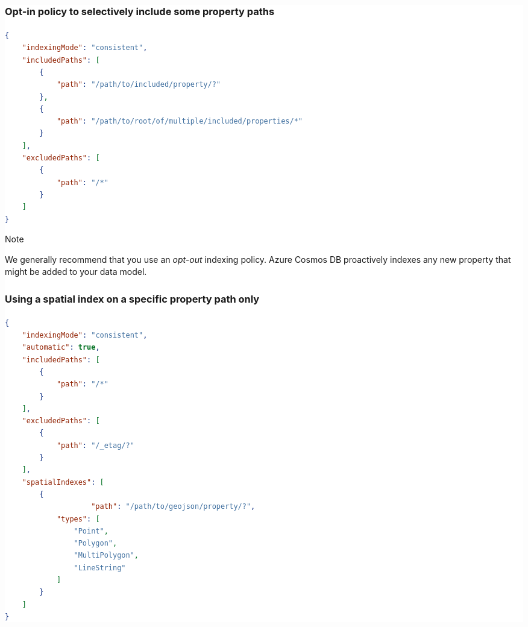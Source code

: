 ### Opt-in policy to selectively include some property paths

```json
{
    "indexingMode": "consistent",
    "includedPaths": [
        {
            "path": "/path/to/included/property/?"
        },
        {
            "path": "/path/to/root/of/multiple/included/properties/*"
        }
    ],
    "excludedPaths": [
        {
            "path": "/*"
        }
    ]
}
```

> [!NOTE]
> We generally recommend that you use an *opt-out* indexing policy. Azure Cosmos DB proactively indexes any new property that might be added to your data model.

### <a id="spatial-index"></a>Using a spatial index on a specific property path only

```json
{
    "indexingMode": "consistent",
    "automatic": true,
    "includedPaths": [
        {
            "path": "/*"
        }
    ],
    "excludedPaths": [
        {
            "path": "/_etag/?"
        }
    ],
    "spatialIndexes": [
        {
                    "path": "/path/to/geojson/property/?",
            "types": [
                "Point",
                "Polygon",
                "MultiPolygon",
                "LineString"
            ]
        }
    ]
}
```

